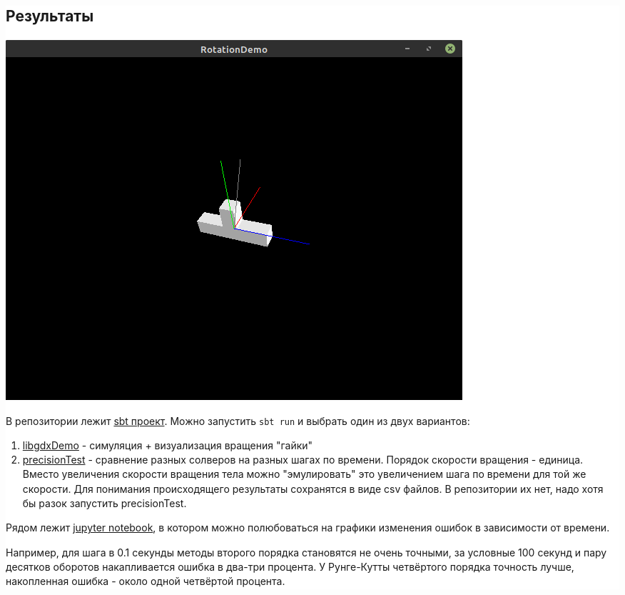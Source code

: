 ## Результаты

![](imgs/screenshot.png)

В репозитории лежит [sbt проект](https://github.com/Kright/my-articles/tree/master/2022/%D0%A4%D0%B8%D0%B7%D0%B8%D0%BA%D0%B0%20%D0%B2%D1%80%D0%B0%D1%89%D0%B5%D0%BD%D0%B8%D1%8F%203%D0%B4%20%D1%82%D0%B5%D0%BB/libgdxDemo). Можно запустить ```sbt run``` и выбрать один из двух вариантов:

1. [libgdxDemo](https://github.com/Kright/my-articles/blob/master/2022/%D0%A4%D0%B8%D0%B7%D0%B8%D0%BA%D0%B0%20%D0%B2%D1%80%D0%B0%D1%89%D0%B5%D0%BD%D0%B8%D1%8F%203%D0%B4%20%D1%82%D0%B5%D0%BB/libgdxDemo/src/main/scala/com/kright/RotationDemo.scala) - симуляция + визуализация вращения "гайки"
2. [precisionTest](https://github.com/Kright/my-articles/blob/master/2022/%D0%A4%D0%B8%D0%B7%D0%B8%D0%BA%D0%B0%20%D0%B2%D1%80%D0%B0%D1%89%D0%B5%D0%BD%D0%B8%D1%8F%203%D0%B4%20%D1%82%D0%B5%D0%BB/libgdxDemo/src/main/scala/com/kright/benchmark/PrecisionTest.scala) - сравнение разных солверов на разных шагах по времени. Порядок скорости вращения - единица. Вместо увеличения скорости вращения тела можно "эмулировать" это увеличением шага по времени для той же скорости. Для понимания происходящего результаты сохранятся в виде csv файлов. В репозитории их нет, надо хотя бы разок запустить precisionTest.

Рядом лежит [jupyter notebook](https://github.com/Kright/my-articles/blob/master/2022/%D0%A4%D0%B8%D0%B7%D0%B8%D0%BA%D0%B0%20%D0%B2%D1%80%D0%B0%D1%89%D0%B5%D0%BD%D0%B8%D1%8F%203%D0%B4%20%D1%82%D0%B5%D0%BB/PrecisionCharts.ipynb), в котором можно полюбоваться на графики изменения ошибок в зависимости от времени.

Например, для шага в 0.1 секунды методы второго порядка становятся не очень точными, за условные 100 секунд и пару десятков оборотов накапливается ошибка в два-три процента. У Рунге-Кутты четвёртого порядка точность лучше, накопленная ошибка - около одной четвёртой процента.
